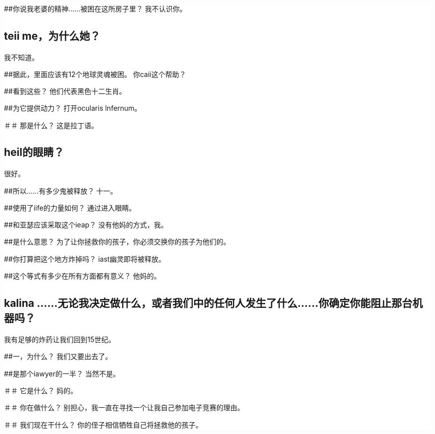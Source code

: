 ##你说我老婆的精神......被困在这所房子里？
我不认识你。

## teii me，为什么她？
我不知道。

##据此，里面应该有12个地球灵魂被困。
你caii这个帮助？

##看到这些？
他们代表黑色十二生肖。

##为它提供动力？
打开ocularis lnfernum。

＃＃ 那是什么？
这是拉丁语。

## heil的眼睛？
很好。

##所以......有多少鬼被释放？
十一。

##使用了iife的力量如何？
通过进入眼睛。

##和亚瑟应该采取这个ieap？
没有他妈的方式，我。

##是什么意思？
为了让你拯救你的孩子，你必须交换你的孩子为他们的。

##你打算把这个地方炸掉吗？
iast幽灵即将被释放。

##这个等式有多少在所有方面都有意义？
他妈的。

## kalina ......无论我决定做什么，或者我们中的任何人发生了什么......你确定你能阻止那台机器吗？
我有足够的炸药让我们回到15世纪。

##一，为什么？
我们又要出去了。

##是那个iawyer的一半？
当然不是。

＃＃ 它是什么？
妈的。

＃＃ 你在做什么？
别担心，我一直在寻找一个让我自己参加电子竞赛的理由。

＃＃ 我们现在干什么？
你的侄子相信牺牲自己将拯救他的孩子。
